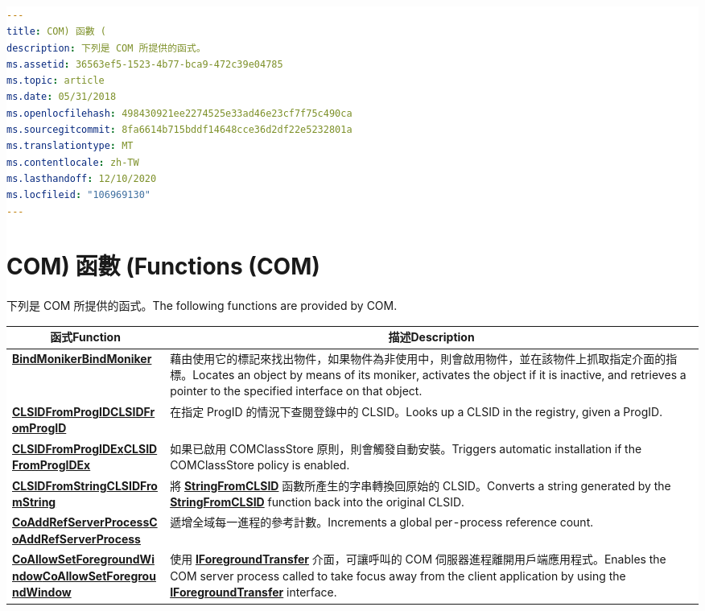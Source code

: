 ```yaml
---
title: COM) 函數 (
description: 下列是 COM 所提供的函式。
ms.assetid: 36563ef5-1523-4b77-bca9-472c39e04785
ms.topic: article
ms.date: 05/31/2018
ms.openlocfilehash: 498430921ee2274525e33ad46e23cf7f75c490ca
ms.sourcegitcommit: 8fa6614b715bddf14648cce36d2df22e5232801a
ms.translationtype: MT
ms.contentlocale: zh-TW
ms.lasthandoff: 12/10/2020
ms.locfileid: "106969130"
---
```

# <a name="functions-com"></a><span data-ttu-id="80349-103">COM) 函數 (</span><span class="sxs-lookup"><span data-stu-id="80349-103">Functions (COM)</span></span>

<span data-ttu-id="80349-104">下列是 COM 所提供的函式。</span><span class="sxs-lookup"><span data-stu-id="80349-104">The following functions are provided by COM.</span></span>



| <span data-ttu-id="80349-105">函式</span><span class="sxs-lookup"><span data-stu-id="80349-105">Function</span></span>                                                                               | <span data-ttu-id="80349-106">描述</span><span class="sxs-lookup"><span data-stu-id="80349-106">Description</span></span>                                                                                                                                                                                                                                             |
|----------------------------------------------------------------------------------------|---------------------------------------------------------------------------------------------------------------------------------------------------------------------------------------------------------------------------------------------------------|
| [<span data-ttu-id="80349-107">**BindMoniker**</span><span class="sxs-lookup"><span data-stu-id="80349-107">**BindMoniker**</span></span>](/windows/desktop/api/Objbase/nf-objbase-bindmoniker)                                                     | <span data-ttu-id="80349-108">藉由使用它的標記來找出物件，如果物件為非使用中，則會啟用物件，並在該物件上抓取指定介面的指標。</span><span class="sxs-lookup"><span data-stu-id="80349-108">Locates an object by means of its moniker, activates the object if it is inactive, and retrieves a pointer to the specified interface on that object.</span></span>                                                                                                   |
| [<span data-ttu-id="80349-109">**CLSIDFromProgID**</span><span class="sxs-lookup"><span data-stu-id="80349-109">**CLSIDFromProgID**</span></span>](/windows/desktop/api/combaseapi/nf-combaseapi-clsidfromprogid)                                             | <span data-ttu-id="80349-110">在指定 ProgID 的情況下查閱登錄中的 CLSID。</span><span class="sxs-lookup"><span data-stu-id="80349-110">Looks up a CLSID in the registry, given a ProgID.</span></span>                                                                                                                                                                                                       |
| [<span data-ttu-id="80349-111">**CLSIDFromProgIDEx**</span><span class="sxs-lookup"><span data-stu-id="80349-111">**CLSIDFromProgIDEx**</span></span>](/windows/desktop/api/combaseapi/nf-combaseapi-clsidfromprogidex)                                         | <span data-ttu-id="80349-112">如果已啟用 COMClassStore 原則，則會觸發自動安裝。</span><span class="sxs-lookup"><span data-stu-id="80349-112">Triggers automatic installation if the COMClassStore policy is enabled.</span></span>                                                                                                                                                                                 |
| [<span data-ttu-id="80349-113">**CLSIDFromString**</span><span class="sxs-lookup"><span data-stu-id="80349-113">**CLSIDFromString**</span></span>](/windows/desktop/api/combaseapi/nf-combaseapi-clsidfromstring)                                             | <span data-ttu-id="80349-114">將 [**StringFromCLSID**](/windows/desktop/api/combaseapi/nf-combaseapi-stringfromclsid) 函數所產生的字串轉換回原始的 CLSID。</span><span class="sxs-lookup"><span data-stu-id="80349-114">Converts a string generated by the [**StringFromCLSID**](/windows/desktop/api/combaseapi/nf-combaseapi-stringfromclsid) function back into the original CLSID.</span></span>                                                                                                                                    |
| [<span data-ttu-id="80349-115">**CoAddRefServerProcess**</span><span class="sxs-lookup"><span data-stu-id="80349-115">**CoAddRefServerProcess**</span></span>](/windows/desktop/api/combaseapi/nf-combaseapi-coaddrefserverprocess)                                 | <span data-ttu-id="80349-116">遞增全域每一進程的參考計數。</span><span class="sxs-lookup"><span data-stu-id="80349-116">Increments a global per-process reference count.</span></span>                                                                                                                                                                                                        |
| [<span data-ttu-id="80349-117">**CoAllowSetForegroundWindow**</span><span class="sxs-lookup"><span data-stu-id="80349-117">**CoAllowSetForegroundWindow**</span></span>](/windows/desktop/api/Objbase/nf-objbase-coallowsetforegroundwindow)                       | <span data-ttu-id="80349-118">使用 [**IForegroundTransfer**](/windows/desktop/api/ObjIdl/nn-objidl-iforegroundtransfer) 介面，可讓呼叫的 COM 伺服器進程離開用戶端應用程式。</span><span class="sxs-lookup"><span data-stu-id="80349-118">Enables the COM server process called to take focus away from the client application by using the [**IForegroundTransfer**](/windows/desktop/api/ObjIdl/nn-objidl-iforegroundtransfer) interface.</span></span>                                                                                         |